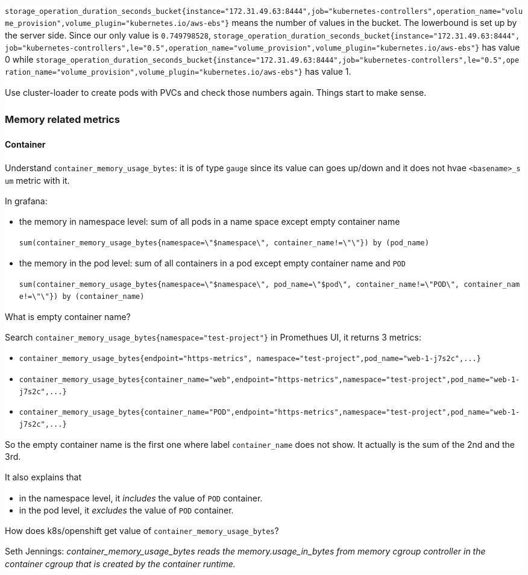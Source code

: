 `storage_operation_duration_seconds_bucket{instance="172.31.49.63:8444",job="kubernetes-controllers",operation_name="volume_provision",volume_plugin="kubernetes.io/aws-ebs"}` means the number of values in the bucket. The lowerbound is set up by the server side. Since our only value is `0.749798528`, `storage_operation_duration_seconds_bucket{instance="172.31.49.63:8444",job="kubernetes-controllers",le="0.5",operation_name="volume_provision",volume_plugin="kubernetes.io/aws-ebs"}` has value 0 while `storage_operation_duration_seconds_bucket{instance="172.31.49.63:8444",job="kubernetes-controllers",le="0.5",operation_name="volume_provision",volume_plugin="kubernetes.io/aws-ebs"}` has value 1.

Use cluster-loader to create pods with PVCs and check those numbers again. Things start to make sense.

### Memory related metrics

#### Container

Understand `container_memory_usage_bytes`: it is of type `gauge` since its value can goes up/down and it does not hvae `<basename>_sum` metric with it.

In grafana: 
* the memory in namespace level: sum of all pods in a name space except empty container name

    ```
    sum(container_memory_usage_bytes{namespace=\"$namespace\", container_name!=\"\"}) by (pod_name)
    ```

* the memory in the pod level: sum of all containers in a pod except empty container name and `POD`
    ```
    sum(container_memory_usage_bytes{namespace=\"$namespace\", pod_name=\"$pod\", container_name!=\"POD\", container_name!=\"\"}) by (container_name)
    ```
 
What is empty container name?

Search `container_memory_usage_bytes{namespace="test-project"}` in Promethues UI, it returns 3 metrics:

* `container_memory_usage_bytes{endpoint="https-metrics", namespace="test-project",pod_name="web-1-j7s2c",...}`

* `container_memory_usage_bytes{container_name="web",endpoint="https-metrics",namespace="test-project",pod_name="web-1-j7s2c",...}`

* `container_memory_usage_bytes{container_name="POD",endpoint="https-metrics",namespace="test-project",pod_name="web-1-j7s2c",...}`

So the empty container name is the first one where label `container_name` does not show. It actually is the sum of the 2nd and the 3rd.

It also explains that

* in the namespace level, it _includes_ the value of `POD` container.
* in the pod level, it _excludes_ the value of `POD` container.

How does k8s/openshift get value of `container_memory_usage_bytes`?

Seth Jennings: _container_memory_usage_bytes reads the memory.usage_in_bytes from memory cgroup controller in the container cgroup that is created by the container runtime._
